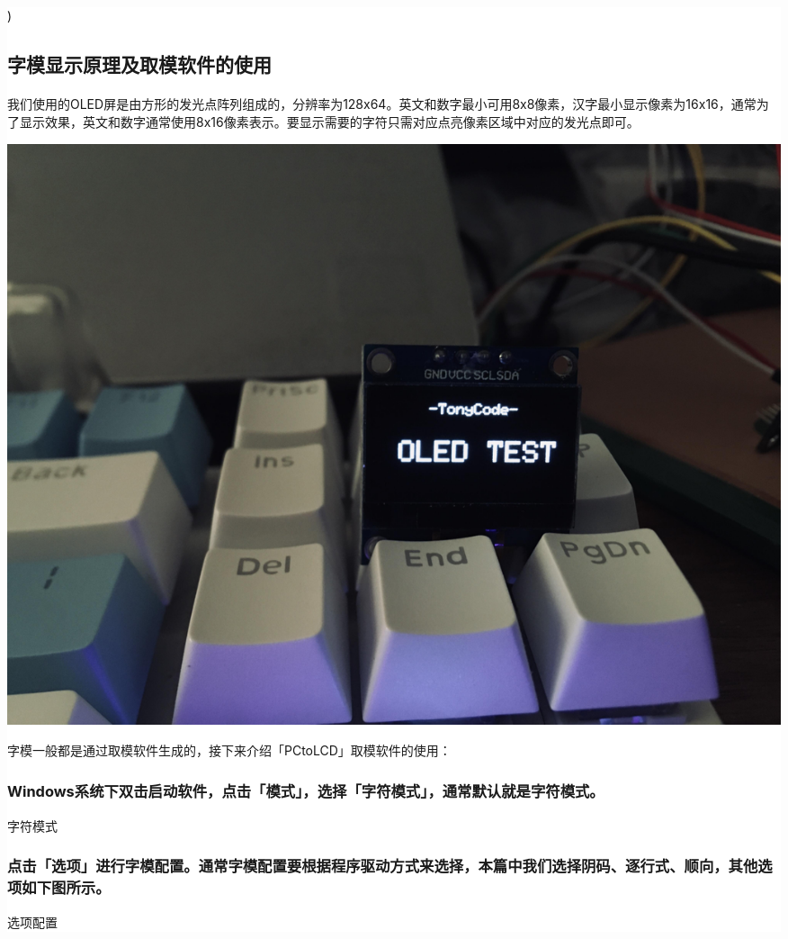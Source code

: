 )

## 字模显示原理及取模软件的使用

我们使用的OLED屏是由方形的发光点阵列组成的，分辨率为128x64。英文和数字最小可用8x8像素，汉字最小显示像素为16x16，通常为了显示效果，英文和数字通常使用8x16像素表示。要显示需要的字符只需对应点亮像素区域中对应的发光点即可。

![](image/_1mqpdjuv5_ANyAOxdHGt_RxNeLuSV9u.jpg)

字模一般都是通过取模软件生成的，接下来介绍「PCtoLCD」取模软件的使用：

### Windows系统下双击启动软件，点击「模式」，选择「字符模式」，通常默认就是字符模式。

字符模式

### 点击「选项」进行字模配置。通常字模配置要根据程序驱动方式来选择，本篇中我们选择阴码、逐行式、顺向，其他选项如下图所示。

选项配置
